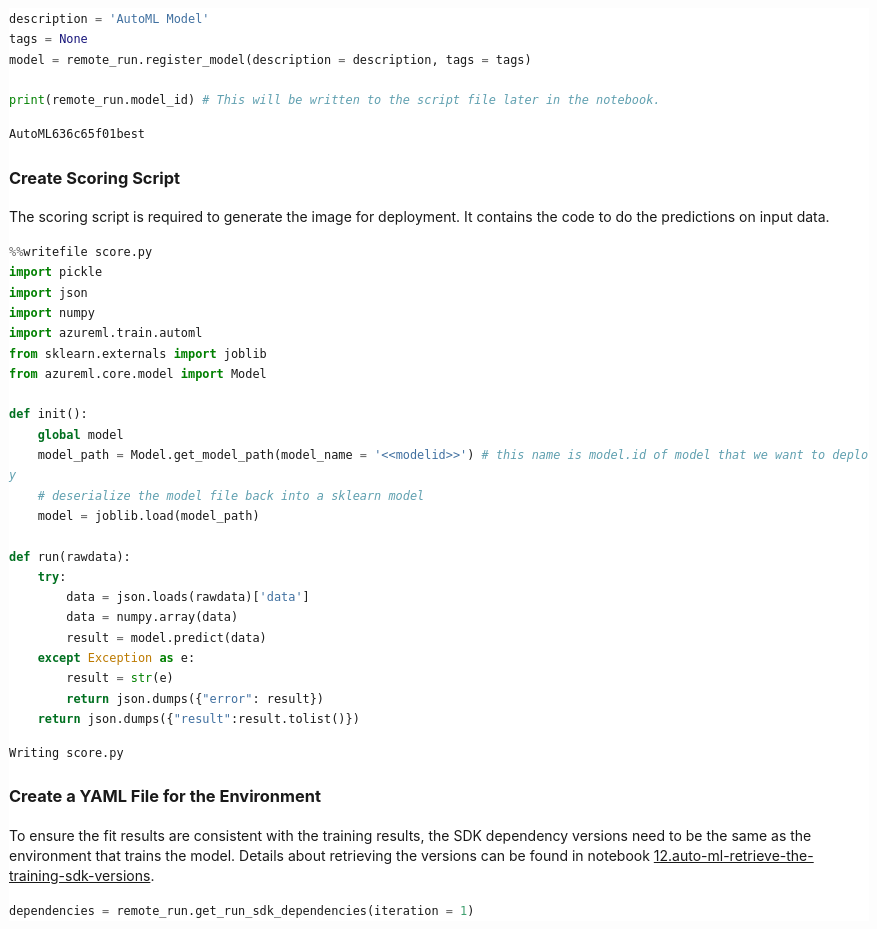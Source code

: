 
```python
description = 'AutoML Model'
tags = None
model = remote_run.register_model(description = description, tags = tags)

print(remote_run.model_id) # This will be written to the script file later in the notebook.
```

    AutoML636c65f01best


### Create Scoring Script
The scoring script is required to generate the image for deployment. It contains the code to do the predictions on input data.


```python
%%writefile score.py
import pickle
import json
import numpy
import azureml.train.automl
from sklearn.externals import joblib
from azureml.core.model import Model

def init():
    global model
    model_path = Model.get_model_path(model_name = '<<modelid>>') # this name is model.id of model that we want to deploy
    # deserialize the model file back into a sklearn model
    model = joblib.load(model_path)

def run(rawdata):
    try:
        data = json.loads(rawdata)['data']
        data = numpy.array(data)
        result = model.predict(data)
    except Exception as e:
        result = str(e)
        return json.dumps({"error": result})
    return json.dumps({"result":result.tolist()})
```

    Writing score.py


### Create a YAML File for the Environment

To ensure the fit results are consistent with the training results, the SDK dependency versions need to be the same as the environment that trains the model. Details about retrieving the versions can be found in notebook [12.auto-ml-retrieve-the-training-sdk-versions](12.auto-ml-retrieve-the-training-sdk-versions.ipynb).


```python
dependencies = remote_run.get_run_sdk_dependencies(iteration = 1)
```
